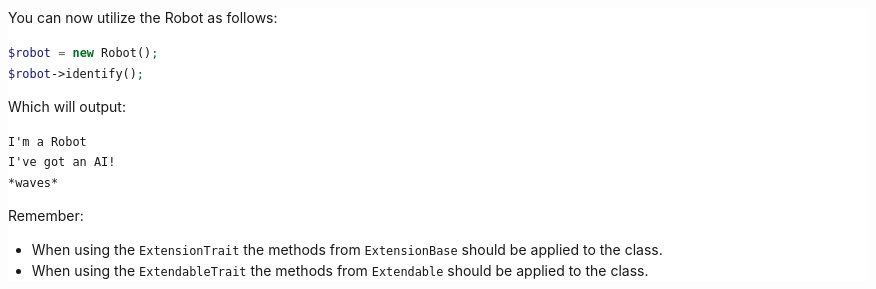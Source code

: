 
You can now utilize the Robot as follows:

```php
$robot = new Robot();
$robot->identify();
```

Which will output:

```
I'm a Robot
I've got an AI!
*waves*
```

Remember:
- When using the `ExtensionTrait` the methods from `ExtensionBase` should be applied to the class.
- When using the `ExtendableTrait` the methods from `Extendable` should be applied to the class.
